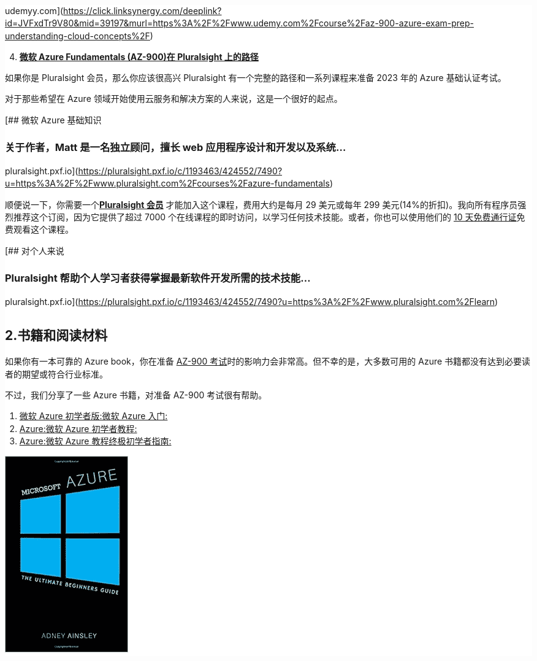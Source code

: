 udemyy.com](https://click.linksynergy.com/deeplink?id=JVFxdTr9V80&mid=39197&murl=https%3A%2F%2Fwww.udemy.com%2Fcourse%2Faz-900-azure-exam-prep-understanding-cloud-concepts%2F) 

4. [**微软 Azure Fundamentals (AZ-900)在 Pluralsight 上的路径**](https://pluralsight.pxf.io/c/1193463/424552/7490?u=https%3A%2F%2Fwww.pluralsight.com%2Fcourses%2Fazure-fundamentals)

如果你是 Pluralsight 会员，那么你应该很高兴 Pluralsight 有一个完整的路径和一系列课程来准备 2023 年的 Azure 基础认证考试。

对于那些希望在 Azure 领域开始使用云服务和解决方案的人来说，这是一个很好的起点。

[](https://pluralsight.pxf.io/c/1193463/424552/7490?u=https%3A%2F%2Fwww.pluralsight.com%2Fcourses%2Fazure-fundamentals) [## 微软 Azure 基础知识

### 关于作者，Matt 是一名独立顾问，擅长 web 应用程序设计和开发以及系统…

pluralsight.pxf.io](https://pluralsight.pxf.io/c/1193463/424552/7490?u=https%3A%2F%2Fwww.pluralsight.com%2Fcourses%2Fazure-fundamentals) 

顺便说一下，你需要一个[**Pluralsight 会员**](https://pluralsight.pxf.io/c/1193463/424552/7490?u=https%3A%2F%2Fwww.pluralsight.com%2Flearn) 才能加入这个课程，费用大约是每月 29 美元或每年 299 美元(14%的折扣)。我向所有程序员强烈推荐这个订阅，因为它提供了超过 7000 个在线课程的即时访问，以学习任何技术技能。或者，你也可以使用他们的 [10 天免费通行证](https://pluralsight.pxf.io/c/1193463/424552/7490?u=https%3A%2F%2Fwww.pluralsight.com%2Flearn)免费观看这个课程。

[](https://pluralsight.pxf.io/c/1193463/424552/7490?u=https%3A%2F%2Fwww.pluralsight.com%2Flearn) [## 对个人来说

### Pluralsight 帮助个人学习者获得掌握最新软件开发所需的技术技能…

pluralsight.pxf.io](https://pluralsight.pxf.io/c/1193463/424552/7490?u=https%3A%2F%2Fwww.pluralsight.com%2Flearn) 

## 2.书籍和阅读材料

如果你有一本可靠的 Azure book，你在准备 [AZ-900 考试](/javarevisited/5-best-azure-fundamentals-courses-to-pass-az-900-certification-exam-in-2020-9e602aea035d)时的影响力会非常高。但不幸的是，大多数可用的 Azure 书籍都没有达到必要读者的期望或符合行业标准。

不过，我们分享了一些 Azure 书籍，对准备 AZ-900 考试很有帮助。

1.  [微软 Azure 初学者版:微软 Azure 入门:](https://www.amazon.com/Microsoft-Azure-Beginners-Getting-Started/dp/1978385641?tag=javamysqlanta-20)
2.  [Azure:微软 Azure 初学者教程:](https://azure.microsoft.com/en-us/get-started/)
3.  [Azure:微软 Azure 教程终极初学者指南:](https://www.amazon.com/Azure-Microsoft-Tutorial-Ultimate-Beginners/dp/1976521300?tag=javamysqlanta-20)

[![](img/b9c95419a5eb80424fe3a73cf57c75f3.png)](https://www.amazon.com/Microsoft-Azure-Beginners-Getting-Started/dp/1978385641?tag=javamysqlanta-20)
